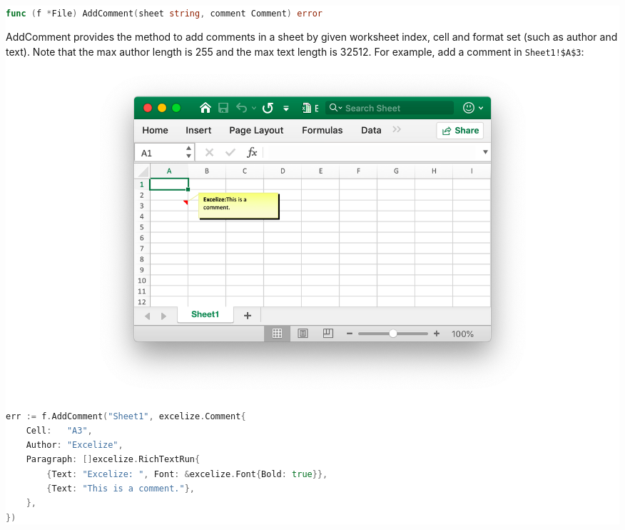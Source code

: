 ```go
func (f *File) AddComment(sheet string, comment Comment) error
```

AddComment provides the method to add comments in a sheet by given worksheet index, cell and format set (such as author and text). Note that the max author length is 255 and the max text length is 32512. For example, add a comment in `Sheet1!$A$3`:

<p align="center"><img width="612" src="./images/comment.png" alt="Add a comment to an Excel document"></p>

```go
err := f.AddComment("Sheet1", excelize.Comment{
    Cell:   "A3",
    Author: "Excelize",
    Paragraph: []excelize.RichTextRun{
        {Text: "Excelize: ", Font: &excelize.Font{Bold: true}},
        {Text: "This is a comment."},
    },
})
```
